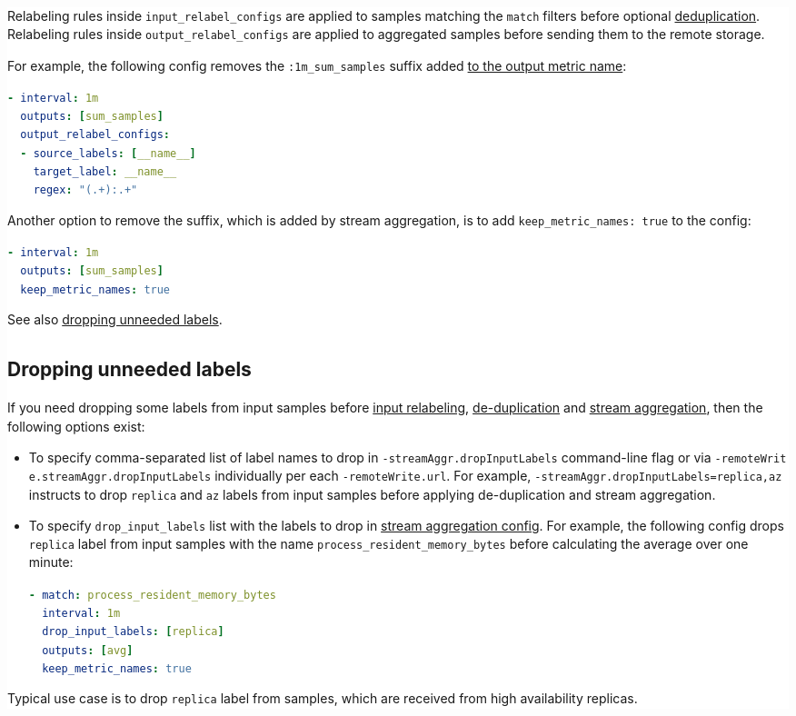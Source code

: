 Relabeling rules inside `input_relabel_configs` are applied to samples matching the `match` filters before optional [deduplication](#deduplication).
Relabeling rules inside `output_relabel_configs` are applied to aggregated samples before sending them to the remote storage.

For example, the following config removes the `:1m_sum_samples` suffix added [to the output metric name](#output-metric-names):

```yaml
- interval: 1m
  outputs: [sum_samples]
  output_relabel_configs:
  - source_labels: [__name__]
    target_label: __name__
    regex: "(.+):.+"
```

Another option to remove the suffix, which is added by stream aggregation, is to add `keep_metric_names: true` to the config:

```yaml
- interval: 1m
  outputs: [sum_samples]
  keep_metric_names: true
```

See also [dropping unneeded labels](#dropping-unneeded-labels).


## Dropping unneeded labels

If you need dropping some labels from input samples before [input relabeling](#relabeling), [de-duplication](#deduplication)
and [stream aggregation](#aggregation-outputs), then the following options exist:

- To specify comma-separated list of label names to drop in `-streamAggr.dropInputLabels` command-line flag
  or via `-remoteWrite.streamAggr.dropInputLabels` individually per each `-remoteWrite.url`.
  For example, `-streamAggr.dropInputLabels=replica,az` instructs to drop `replica` and `az` labels from input samples
  before applying de-duplication and stream aggregation.

- To specify `drop_input_labels` list with the labels to drop in [stream aggregation config](#stream-aggregation-config).
  For example, the following config drops `replica` label from input samples with the name `process_resident_memory_bytes`
  before calculating the average over one minute:

  ```yaml
  - match: process_resident_memory_bytes
    interval: 1m
    drop_input_labels: [replica]
    outputs: [avg]
    keep_metric_names: true
  ```

Typical use case is to drop `replica` label from samples, which are received from high availability replicas.
